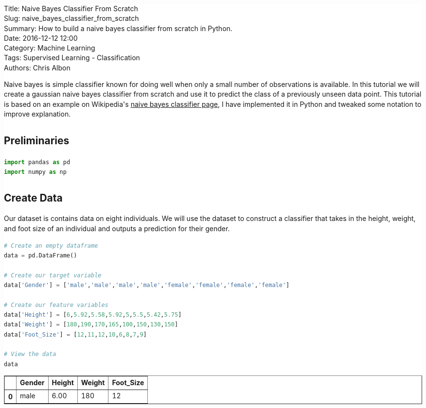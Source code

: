 Title: Naive Bayes Classifier From Scratch   
Slug: naive_bayes_classifier_from_scratch   
Summary: How to build a naive bayes classifier from scratch in Python.   
Date: 2016-12-12 12:00    
Category: Machine Learning   
Tags: Supervised Learning - Classification   
Authors: Chris Albon    

Naive bayes is simple classifier known for doing well when only a small number of observations is available. In this tutorial we will create a gaussian naive bayes classifier from scratch and use it to predict the class of a previously unseen data point. This tutorial is based on an example on Wikipedia's [naive bayes classifier page](https://en.wikipedia.org/wiki/Naive_Bayes_classifier), I have implemented it in Python and tweaked some notation to improve explanation.

## Preliminaries


```python
import pandas as pd
import numpy as np
```

## Create Data

Our dataset is contains data on eight individuals. We will use the dataset to construct a classifier that takes in the height, weight, and foot size of an individual and outputs a prediction for their gender.


```python
# Create an empty dataframe
data = pd.DataFrame()

# Create our target variable
data['Gender'] = ['male','male','male','male','female','female','female','female']

# Create our feature variables
data['Height'] = [6,5.92,5.58,5.92,5,5.5,5.42,5.75]
data['Weight'] = [180,190,170,165,100,150,130,150]
data['Foot_Size'] = [12,11,12,10,6,8,7,9]

# View the data
data
```




<div>
<table border="1" class="dataframe">
  <thead>
    <tr style="text-align: right;">
      <th></th>
      <th>Gender</th>
      <th>Height</th>
      <th>Weight</th>
      <th>Foot_Size</th>
    </tr>
  </thead>
  <tbody>
    <tr>
      <th>0</th>
      <td>male</td>
      <td>6.00</td>
      <td>180</td>
      <td>12</td>
    </tr>
    <tr>